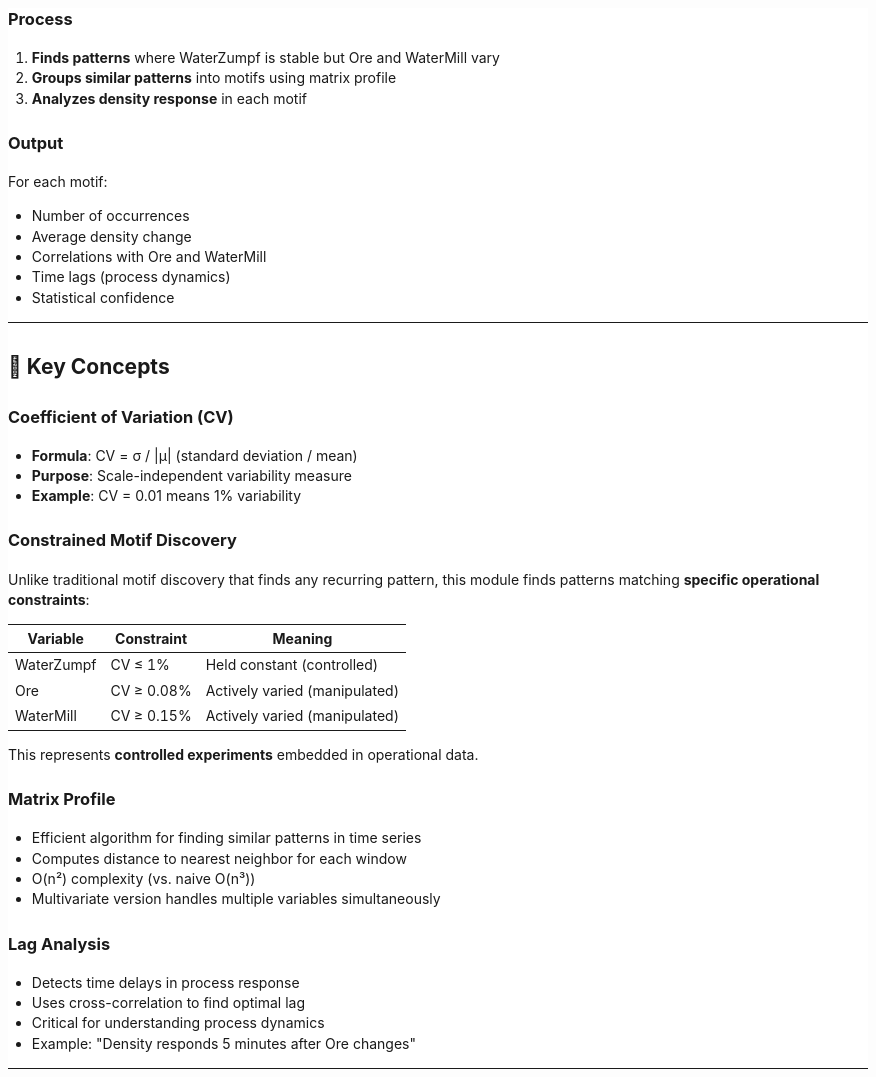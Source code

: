 ### Process
1. **Finds patterns** where WaterZumpf is stable but Ore and WaterMill vary
2. **Groups similar patterns** into motifs using matrix profile
3. **Analyzes density response** in each motif

### Output
For each motif:
- Number of occurrences
- Average density change
- Correlations with Ore and WaterMill
- Time lags (process dynamics)
- Statistical confidence

---

## 🎯 Key Concepts

### Coefficient of Variation (CV)
- **Formula**: CV = σ / |μ| (standard deviation / mean)
- **Purpose**: Scale-independent variability measure
- **Example**: CV = 0.01 means 1% variability

### Constrained Motif Discovery
Unlike traditional motif discovery that finds any recurring pattern, this module finds patterns matching **specific operational constraints**:

| Variable | Constraint | Meaning |
|----------|-----------|---------|
| WaterZumpf | CV ≤ 1% | Held constant (controlled) |
| Ore | CV ≥ 0.08% | Actively varied (manipulated) |
| WaterMill | CV ≥ 0.15% | Actively varied (manipulated) |

This represents **controlled experiments** embedded in operational data.

### Matrix Profile
- Efficient algorithm for finding similar patterns in time series
- Computes distance to nearest neighbor for each window
- O(n²) complexity (vs. naive O(n³))
- Multivariate version handles multiple variables simultaneously

### Lag Analysis
- Detects time delays in process response
- Uses cross-correlation to find optimal lag
- Critical for understanding process dynamics
- Example: "Density responds 5 minutes after Ore changes"

---
